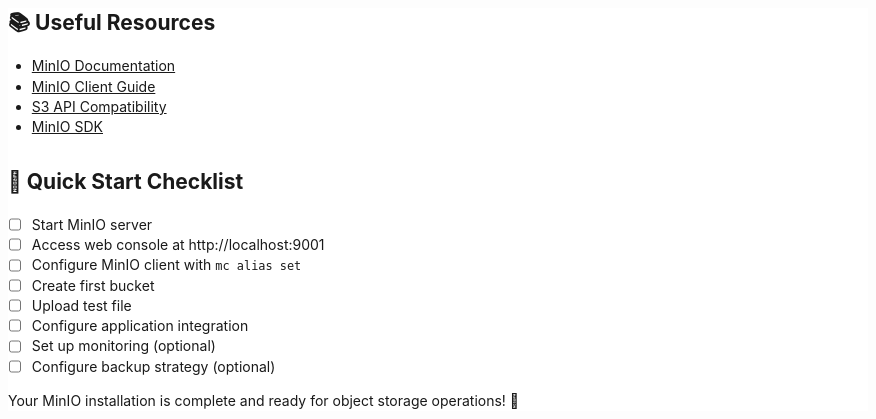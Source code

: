 ## 📚 Useful Resources

- [MinIO Documentation](https://docs.min.io/)
- [MinIO Client Guide](https://docs.min.io/docs/minio-client-quickstart-guide.html)
- [S3 API Compatibility](https://docs.min.io/docs/minio-s3-compatibility.html)
- [MinIO SDK](https://docs.min.io/docs/minio-sdk-quickstart-guide.html)

## 🎯 Quick Start Checklist

- [ ] Start MinIO server
- [ ] Access web console at http://localhost:9001
- [ ] Configure MinIO client with `mc alias set`
- [ ] Create first bucket
- [ ] Upload test file
- [ ] Configure application integration
- [ ] Set up monitoring (optional)
- [ ] Configure backup strategy (optional)

Your MinIO installation is complete and ready for object storage operations! 🚀
